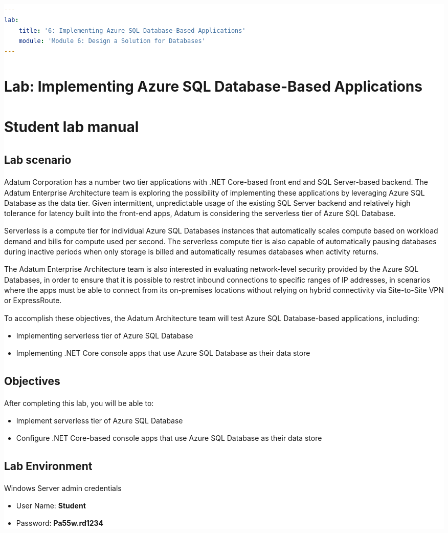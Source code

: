 ```yaml
---
lab:
    title: '6: Implementing Azure SQL Database-Based Applications'
    module: 'Module 6: Design a Solution for Databases'
---
```


# Lab: Implementing Azure SQL Database-Based Applications
# Student lab manual

## Lab scenario

Adatum Corporation has a number two tier applications with .NET Core-based front end and SQL Server-based backend. The Adatum Enterprise Architecture team is exploring the possibility of implementing these applications by leveraging Azure SQL Database as the data tier. Given intermittent, unpredictable usage of the existing SQL Server backend and relatively high tolerance for latency built into the front-end apps, Adatum is considering the serverless tier of Azure SQL Database. 

Serverless is a compute tier for individual Azure SQL Databases instances that automatically scales compute based on workload demand and bills for compute used per second. The serverless compute tier is also capable of automatically pausing databases during inactive periods when only storage is billed and automatically resumes databases when activity returns.

The Adatum Enterprise Architecture team is also interested in evaluating network-level security provided by the Azure SQL Databases, in order to ensure that it is possible to restrct inbound connections to specific ranges of IP addresses, in scenarios where the apps must be able to connect from its on-premises locations without relying on hybrid connectivity via Site-to-Site VPN or ExpressRoute. 
  
To accomplish these objectives, the Adatum Architecture team will test Azure SQL Database-based applications, including:

-  Implementing serverless tier of Azure SQL Database

-  Implementing .NET Core console apps that use Azure SQL Database as their data store


## Objectives
  
After completing this lab, you will be able to:

-  Implement serverless tier of Azure SQL Database

-  Configure .NET Core-based console apps that use Azure SQL Database as their data store


## Lab Environment
  
Windows Server admin credentials

-  User Name: **Student**

-  Password: **Pa55w.rd1234**

